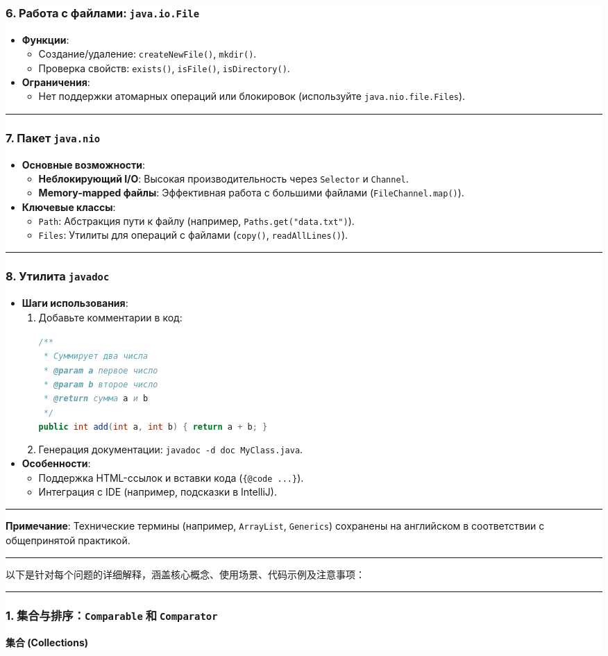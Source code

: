 
### 6. **Работа с файлами: `java.io.File`**

- **Функции**:
  - Создание/удаление: `createNewFile()`, `mkdir()`.
  - Проверка свойств: `exists()`, `isFile()`, `isDirectory()`.
- **Ограничения**:
  - Нет поддержки атомарных операций или блокировок (используйте `java.nio.file.Files`).

---

### 7. **Пакет `java.nio`**

- **Основные возможности**:
  - **Неблокирующий I/O**: Высокая производительность через `Selector` и `Channel`.
  - **Memory-mapped файлы**: Эффективная работа с большими файлами (`FileChannel.map()`).
- **Ключевые классы**:
  - `Path`: Абстракция пути к файлу (например, `Paths.get("data.txt")`).
  - `Files`: Утилиты для операций с файлами (`copy()`, `readAllLines()`).

---

### 8. **Утилита `javadoc`**

- **Шаги использования**:
  1. Добавьте комментарии в код:
     ```java
     /**
      * Суммирует два числа
      * @param a первое число
      * @param b второе число
      * @return сумма a и b
      */
     public int add(int a, int b) { return a + b; }
     ```
  2. Генерация документации: `javadoc -d doc MyClass.java`.
- **Особенности**:
  - Поддержка HTML-ссылок и вставки кода (`{@code ...}`).
  - Интеграция с IDE (например, подсказки в IntelliJ).

---

**Примечание**: Технические термины (например, `ArrayList`, `Generics`) сохранены на английском в соответствии с общепринятой практикой.

---

以下是针对每个问题的详细解释，涵盖核心概念、使用场景、代码示例及注意事项：

---

### 1. **集合与排序：`Comparable` 和 `Comparator`**

**集合 (Collections)**
